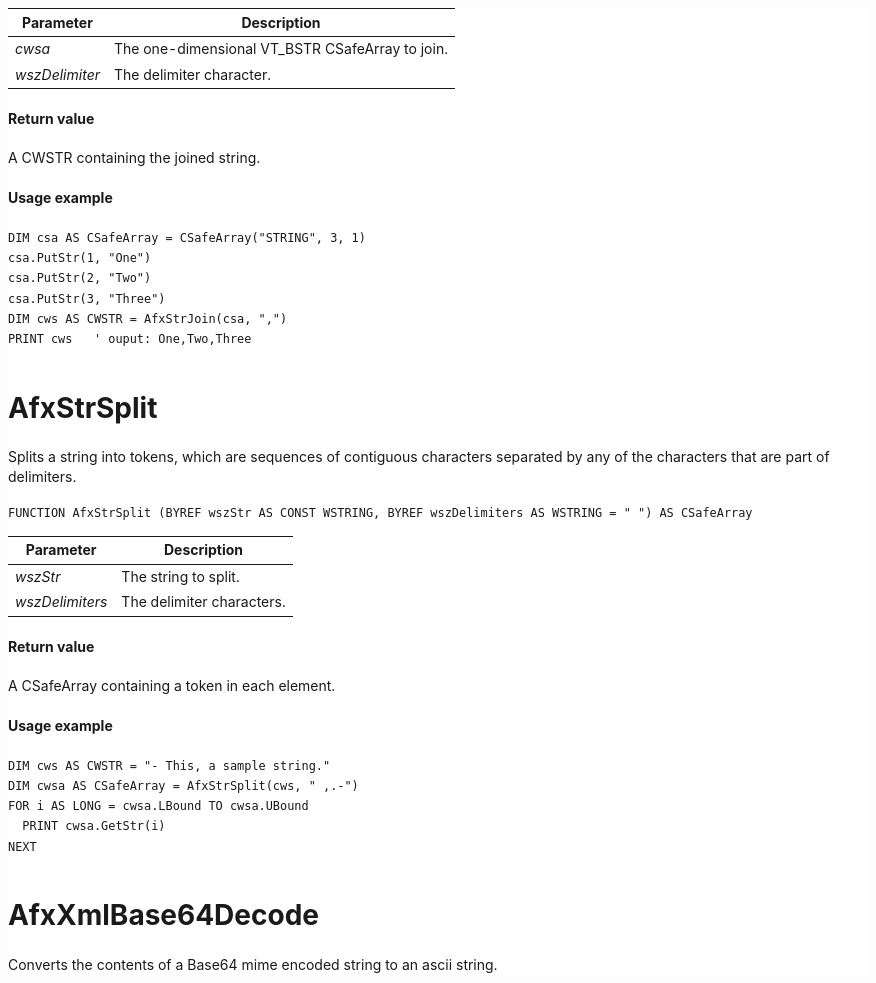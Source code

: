 | Parameter  | Description |
| ---------- | ----------- |
| *cwsa* | The one-dimensional VT_BSTR CSafeArray to join. |
| *wszDelimiter* | The delimiter character. |

#### Return value

A CWSTR containing the joined string.

#### Usage example

```
DIM csa AS CSafeArray = CSafeArray("STRING", 3, 1)
csa.PutStr(1, "One")
csa.PutStr(2, "Two")
csa.PutStr(3, "Three")
DIM cws AS CWSTR = AfxStrJoin(csa, ",")
PRINT cws   ' ouput: One,Two,Three
```

# <a name="AfxStrSplit"></a>AfxStrSplit

Splits a string into tokens, which are sequences of contiguous characters separated by any of the characters that are part of delimiters.

```
FUNCTION AfxStrSplit (BYREF wszStr AS CONST WSTRING, BYREF wszDelimiters AS WSTRING = " ") AS CSafeArray
```

| Parameter  | Description |
| ---------- | ----------- |
| *wszStr* | The string to split. |
| *wszDelimiters* | The delimiter characters. |

#### Return value

A CSafeArray containing a token in each element.

#### Usage example

```
DIM cws AS CWSTR = "- This, a sample string."
DIM cwsa AS CSafeArray = AfxStrSplit(cws, " ,.-")
FOR i AS LONG = cwsa.LBound TO cwsa.UBound
  PRINT cwsa.GetStr(i)
NEXT
```
# <a name="AfxXmlBase64Decode"></a>AfxXmlBase64Decode

Converts the contents of a Base64 mime encoded string to an ascii string.

